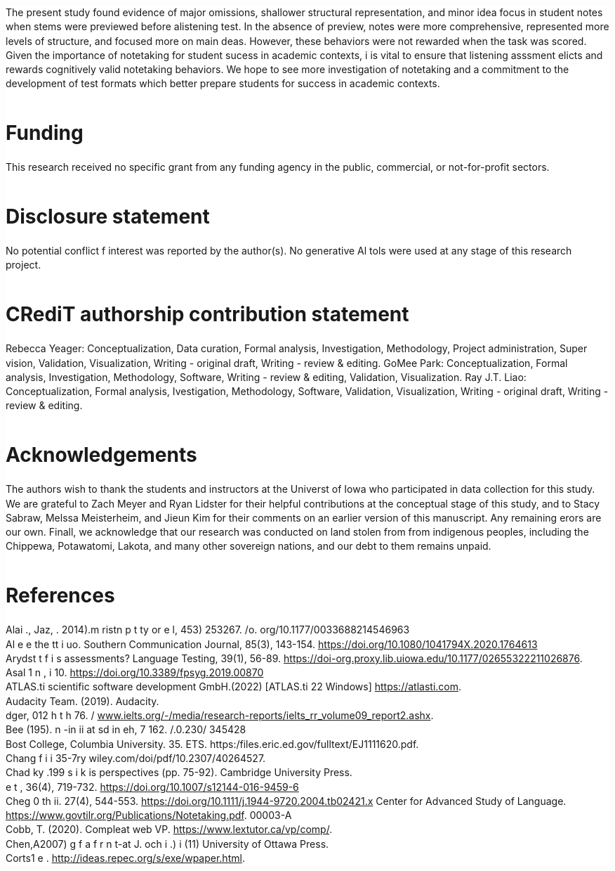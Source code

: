 The present study found evidence of major omissions, shallower structural representation, and minor idea focus in student notes when stems were previewed before alistening test. In the absence of preview, notes were more comprehensive, represented more levels of structure, and focused more on main deas. However, these behaviors were not rewarded when the task was scored. Given the importance of notetaking for student sucess in academic contexts, i is vital to ensure that listening asssment elicts and rewards cognitively valid notetaking behaviors. We hope to see more investigation of notetaking and a commitment to the development of test formats which better prepare students for success in academic contexts.

# Funding

This research received no specific grant from any funding agency in the public, commercial, or not-for-profit sectors.

# Disclosure statement

No potential conflict f interest was reported by the author(s). No generative Al tols were used at any stage of this research project.

# CRediT authorship contribution statement

Rebecca Yeager: Conceptualization, Data curation, Formal analysis, Investigation, Methodology, Project administration, Super vision, Validation, Visualization, Writing - original draft, Writing - review & editing. GoMee Park: Conceptualization, Formal analysis, Investigation, Methodology, Software, Writing - review & editing, Validation, Visualization. Ray J.T. Liao: Conceptualization, Formal analysis, Ivestigation, Methodology, Software, Validation, Visualization, Writing - original draft, Writing - review & editing.

# Acknowledgements

The authors wish to thank the students and instructors at the Universt of Iowa who participated in data collection for this study. We are grateful to Zach Meyer and Ryan Lidster for their helpful contributions at the conceptual stage of this study, and to Stacy Sabraw, Melssa Meisterheim, and Jieun Kim for their comments on an earlier version of this manuscript. Any remaining erors are our own. Finall, we acknowledge that our research was conducted on land stolen from from indigenous peoples, including the Chippewa, Potawatomi, Lakota, and many other sovereign nations, and our debt to them remains unpaid.

# References

Alai ., Jaz, . 2014).m ristn p t  ty or e  l, 453) 253267. /o. org/10.1177/0033688214546963   
Al  e e     the   tt  i   uo. Southern Communication Journal, 85(3), 143-154. https://doi.org/10.1080/1041794X.2020.1764613   
Arydst       t f  i  s assessments? Language Testing, 39(1), 56-89. https://doi-org.proxy.lib.uiowa.edu/10.1177/02655322211026876.   
Asal 1    n , i 10. https://doi.org/10.3389/fpsyg.2019.00870   
ATLAS.ti scientific software development GmbH.(2022) [ATLAS.ti 22 Windows] https://atlasti.com.   
Audacity Team. (2019). Audacity.   
dger,  012     h  t    h 76. / www.ielts.org/-/media/research-reports/ielts_rr_volume09_report2.ashx.   
Bee (195).   n -in ii at sd  in eh, 7 162. /.0.230/ 345428   
Bost College, Columbia University. 35. ETS. https:/files.eric.ed.gov/fulltext/EJ1111620.pdf.   
Chang   f i  i  35-7ry wiley.com/doi/pdf/10.2307/40264527.   
Chad  ky   .199 s i  k  is perspectives (pp. 75-92). Cambridge University Press.   
e t , 36(4), 719-732. https://doi.org/10.1007/s12144-016-9459-6   
Cheg 0      th  ii. 27(4), 544-553. https://doi.org/10.1111/j.1944-9720.2004.tb02421.x Center for Advanced Study of Language. https://www.govtilr.org/Publications/Notetaking.pdf. 00003-A   
Cobb, T. (2020). Compleat web VP. https://www.lextutor.ca/vp/comp/.   
Chen,A2007) g f a f r n t-at  J. och i .)  i  (11) University of Ottawa Press.   
Corts1 e    . http://ideas.repec.org/s/exe/wpaper.html.   